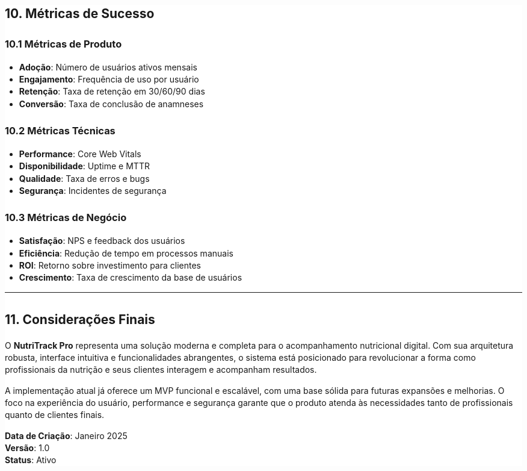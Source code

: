 
## 10. Métricas de Sucesso

### 10.1 Métricas de Produto
- **Adoção**: Número de usuários ativos mensais
- **Engajamento**: Frequência de uso por usuário
- **Retenção**: Taxa de retenção em 30/60/90 dias
- **Conversão**: Taxa de conclusão de anamneses

### 10.2 Métricas Técnicas
- **Performance**: Core Web Vitals
- **Disponibilidade**: Uptime e MTTR
- **Qualidade**: Taxa de erros e bugs
- **Segurança**: Incidentes de segurança

### 10.3 Métricas de Negócio
- **Satisfação**: NPS e feedback dos usuários
- **Eficiência**: Redução de tempo em processos manuais
- **ROI**: Retorno sobre investimento para clientes
- **Crescimento**: Taxa de crescimento da base de usuários

---

## 11. Considerações Finais

O **NutriTrack Pro** representa uma solução moderna e completa para o acompanhamento nutricional digital. Com sua arquitetura robusta, interface intuitiva e funcionalidades abrangentes, o sistema está posicionado para revolucionar a forma como profissionais da nutrição e seus clientes interagem e acompanham resultados.

A implementação atual já oferece um MVP funcional e escalável, com uma base sólida para futuras expansões e melhorias. O foco na experiência do usuário, performance e segurança garante que o produto atenda às necessidades tanto de profissionais quanto de clientes finais.

**Data de Criação**: Janeiro 2025  
**Versão**: 1.0  
**Status**: Ativo